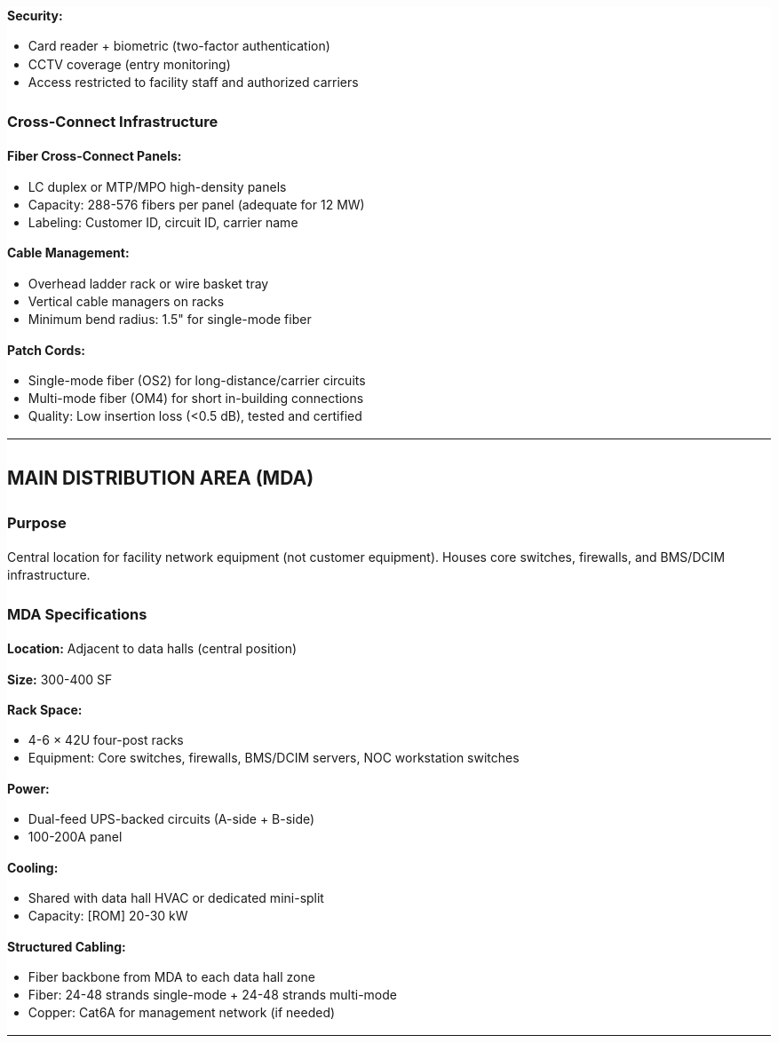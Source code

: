 **Security:**
- Card reader + biometric (two-factor authentication)
- CCTV coverage (entry monitoring)
- Access restricted to facility staff and authorized carriers

### Cross-Connect Infrastructure

**Fiber Cross-Connect Panels:**
- LC duplex or MTP/MPO high-density panels
- Capacity: 288-576 fibers per panel (adequate for 12 MW)
- Labeling: Customer ID, circuit ID, carrier name

**Cable Management:**
- Overhead ladder rack or wire basket tray
- Vertical cable managers on racks
- Minimum bend radius: 1.5" for single-mode fiber

**Patch Cords:**
- Single-mode fiber (OS2) for long-distance/carrier circuits
- Multi-mode fiber (OM4) for short in-building connections
- Quality: Low insertion loss (<0.5 dB), tested and certified

---

## MAIN DISTRIBUTION AREA (MDA)

### Purpose

Central location for facility network equipment (not customer equipment). Houses core switches, firewalls, and BMS/DCIM infrastructure.

### MDA Specifications

**Location:** Adjacent to data halls (central position)

**Size:** 300-400 SF

**Rack Space:**
- 4-6 × 42U four-post racks
- Equipment: Core switches, firewalls, BMS/DCIM servers, NOC workstation switches

**Power:**
- Dual-feed UPS-backed circuits (A-side + B-side)
- 100-200A panel

**Cooling:**
- Shared with data hall HVAC or dedicated mini-split
- Capacity: [ROM] 20-30 kW

**Structured Cabling:**
- Fiber backbone from MDA to each data hall zone
- Fiber: 24-48 strands single-mode + 24-48 strands multi-mode
- Copper: Cat6A for management network (if needed)

---
